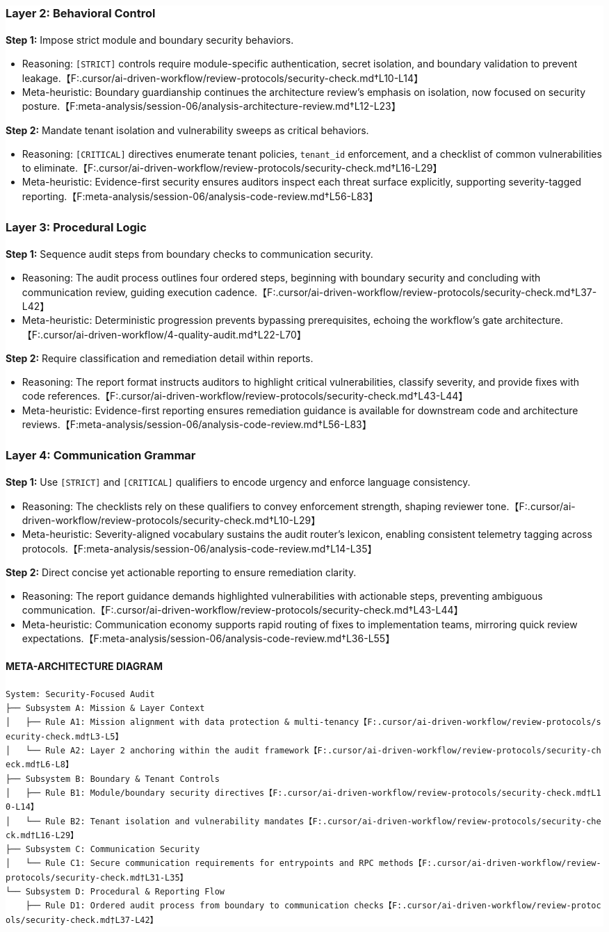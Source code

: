 ### Layer 2: Behavioral Control
**Step 1:** Impose strict module and boundary security behaviors.
- Reasoning: `[STRICT]` controls require module-specific authentication, secret isolation, and boundary validation to prevent leakage.【F:.cursor/ai-driven-workflow/review-protocols/security-check.md†L10-L14】
- Meta-heuristic: Boundary guardianship continues the architecture review’s emphasis on isolation, now focused on security posture.【F:meta-analysis/session-06/analysis-architecture-review.md†L12-L23】

**Step 2:** Mandate tenant isolation and vulnerability sweeps as critical behaviors.
- Reasoning: `[CRITICAL]` directives enumerate tenant policies, `tenant_id` enforcement, and a checklist of common vulnerabilities to eliminate.【F:.cursor/ai-driven-workflow/review-protocols/security-check.md†L16-L29】
- Meta-heuristic: Evidence-first security ensures auditors inspect each threat surface explicitly, supporting severity-tagged reporting.【F:meta-analysis/session-06/analysis-code-review.md†L56-L83】

### Layer 3: Procedural Logic
**Step 1:** Sequence audit steps from boundary checks to communication security.
- Reasoning: The audit process outlines four ordered steps, beginning with boundary security and concluding with communication review, guiding execution cadence.【F:.cursor/ai-driven-workflow/review-protocols/security-check.md†L37-L42】
- Meta-heuristic: Deterministic progression prevents bypassing prerequisites, echoing the workflow’s gate architecture.【F:.cursor/ai-driven-workflow/4-quality-audit.md†L22-L70】

**Step 2:** Require classification and remediation detail within reports.
- Reasoning: The report format instructs auditors to highlight critical vulnerabilities, classify severity, and provide fixes with code references.【F:.cursor/ai-driven-workflow/review-protocols/security-check.md†L43-L44】
- Meta-heuristic: Evidence-first reporting ensures remediation guidance is available for downstream code and architecture reviews.【F:meta-analysis/session-06/analysis-code-review.md†L56-L83】

### Layer 4: Communication Grammar
**Step 1:** Use `[STRICT]` and `[CRITICAL]` qualifiers to encode urgency and enforce language consistency.
- Reasoning: The checklists rely on these qualifiers to convey enforcement strength, shaping reviewer tone.【F:.cursor/ai-driven-workflow/review-protocols/security-check.md†L10-L29】
- Meta-heuristic: Severity-aligned vocabulary sustains the audit router’s lexicon, enabling consistent telemetry tagging across protocols.【F:meta-analysis/session-06/analysis-code-review.md†L14-L35】

**Step 2:** Direct concise yet actionable reporting to ensure remediation clarity.
- Reasoning: The report guidance demands highlighted vulnerabilities with actionable steps, preventing ambiguous communication.【F:.cursor/ai-driven-workflow/review-protocols/security-check.md†L43-L44】
- Meta-heuristic: Communication economy supports rapid routing of fixes to implementation teams, mirroring quick review expectations.【F:meta-analysis/session-06/analysis-code-review.md†L36-L55】

#### META-ARCHITECTURE DIAGRAM
```
System: Security-Focused Audit
├── Subsystem A: Mission & Layer Context
│   ├── Rule A1: Mission alignment with data protection & multi-tenancy【F:.cursor/ai-driven-workflow/review-protocols/security-check.md†L3-L5】
│   └── Rule A2: Layer 2 anchoring within the audit framework【F:.cursor/ai-driven-workflow/review-protocols/security-check.md†L6-L8】
├── Subsystem B: Boundary & Tenant Controls
│   ├── Rule B1: Module/boundary security directives【F:.cursor/ai-driven-workflow/review-protocols/security-check.md†L10-L14】
│   └── Rule B2: Tenant isolation and vulnerability mandates【F:.cursor/ai-driven-workflow/review-protocols/security-check.md†L16-L29】
├── Subsystem C: Communication Security
│   └── Rule C1: Secure communication requirements for entrypoints and RPC methods【F:.cursor/ai-driven-workflow/review-protocols/security-check.md†L31-L35】
└── Subsystem D: Procedural & Reporting Flow
    ├── Rule D1: Ordered audit process from boundary to communication checks【F:.cursor/ai-driven-workflow/review-protocols/security-check.md†L37-L42】
```